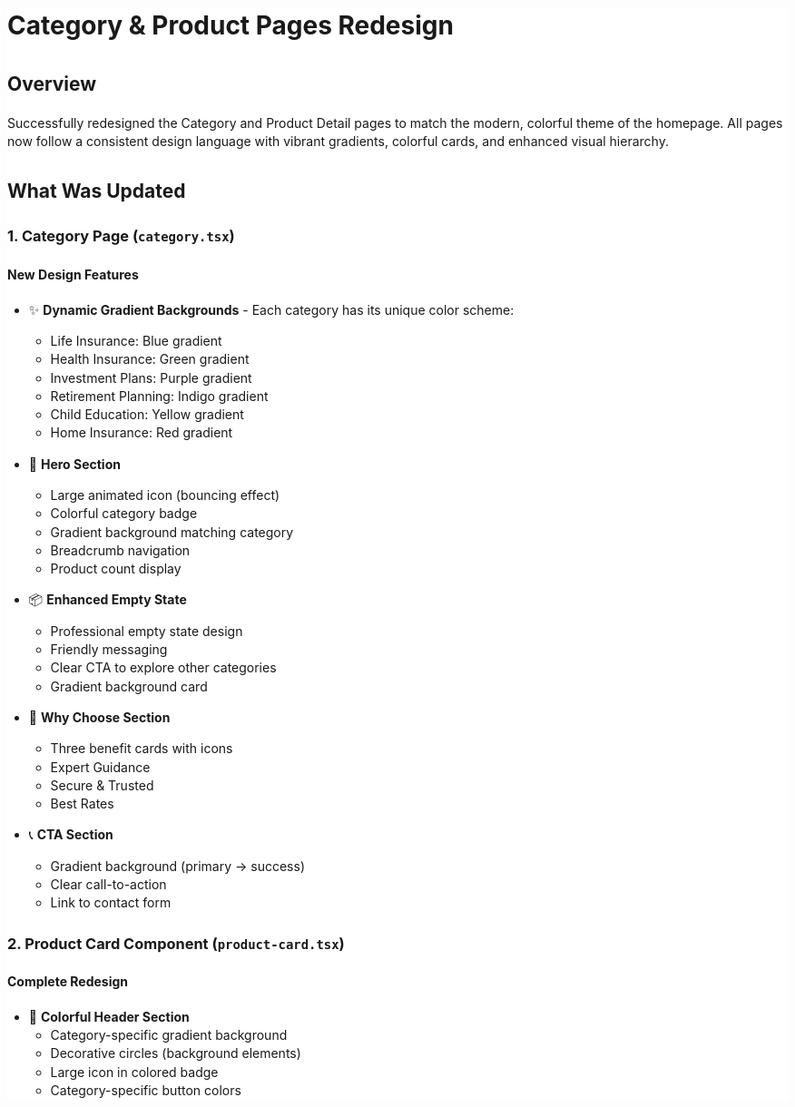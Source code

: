 # Category & Product Pages Redesign

## Overview
Successfully redesigned the Category and Product Detail pages to match the modern, colorful theme of the homepage. All pages now follow a consistent design language with vibrant gradients, colorful cards, and enhanced visual hierarchy.

## What Was Updated

### 1. **Category Page** (`category.tsx`)

#### **New Design Features**
- ✨ **Dynamic Gradient Backgrounds** - Each category has its unique color scheme:
  - Life Insurance: Blue gradient
  - Health Insurance: Green gradient
  - Investment Plans: Purple gradient
  - Retirement Planning: Indigo gradient
  - Child Education: Yellow gradient
  - Home Insurance: Red gradient

- 🎯 **Hero Section**
  - Large animated icon (bouncing effect)
  - Colorful category badge
  - Gradient background matching category
  - Breadcrumb navigation
  - Product count display

- 📦 **Enhanced Empty State**
  - Professional empty state design
  - Friendly messaging
  - Clear CTA to explore other categories
  - Gradient background card

- 💼 **Why Choose Section**
  - Three benefit cards with icons
  - Expert Guidance
  - Secure & Trusted
  - Best Rates

- 📞 **CTA Section**
  - Gradient background (primary → success)
  - Clear call-to-action
  - Link to contact form

### 2. **Product Card Component** (`product-card.tsx`)

#### **Complete Redesign**
- 🎨 **Colorful Header Section**
  - Category-specific gradient background
  - Decorative circles (background elements)
  - Large icon in colored badge
  - Category-specific button colors
